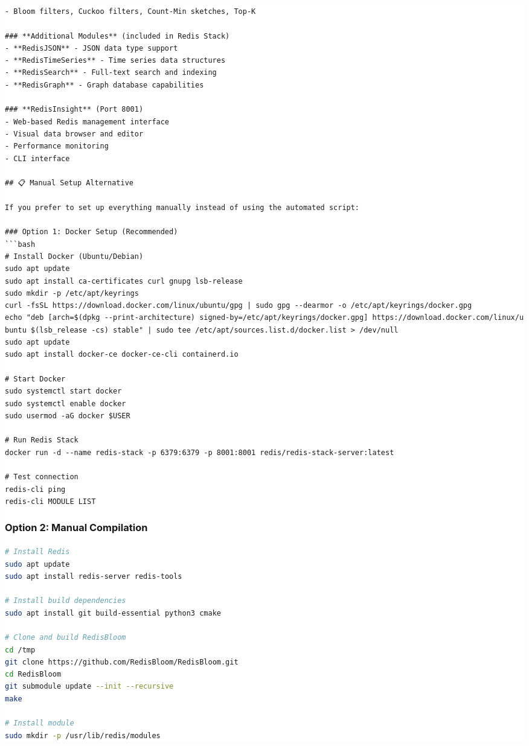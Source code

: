 ```
- Bloom filters, Cuckoo filters, Count-Min sketches, Top-K

### **Additional Modules** (included in Redis Stack)
- **RedisJSON** - JSON data type support
- **RedisTimeSeries** - Time series data structures
- **RedisSearch** - Full-text search and indexing
- **RedisGraph** - Graph database capabilities

### **RedisInsight** (Port 8001)
- Web-based Redis management interface
- Visual data browser and editor
- Performance monitoring
- CLI interface

## 📋 Manual Setup Alternative

If you prefer to set up everything manually instead of using the automated script:

### Option 1: Docker Setup (Recommended)
```bash
# Install Docker (Ubuntu/Debian)
sudo apt update
sudo apt install ca-certificates curl gnupg lsb-release
sudo mkdir -p /etc/apt/keyrings
curl -fsSL https://download.docker.com/linux/ubuntu/gpg | sudo gpg --dearmor -o /etc/apt/keyrings/docker.gpg
echo "deb [arch=$(dpkg --print-architecture) signed-by=/etc/apt/keyrings/docker.gpg] https://download.docker.com/linux/ubuntu $(lsb_release -cs) stable" | sudo tee /etc/apt/sources.list.d/docker.list > /dev/null
sudo apt update
sudo apt install docker-ce docker-ce-cli containerd.io

# Start Docker
sudo systemctl start docker
sudo systemctl enable docker
sudo usermod -aG docker $USER

# Run Redis Stack
docker run -d --name redis-stack -p 6379:6379 -p 8001:8001 redis/redis-stack-server:latest

# Test connection
redis-cli ping
redis-cli MODULE LIST
```

### Option 2: Manual Compilation
```bash
# Install Redis
sudo apt update
sudo apt install redis-server redis-tools

# Install build dependencies
sudo apt install git build-essential python3 cmake

# Clone and build RedisBloom
cd /tmp
git clone https://github.com/RedisBloom/RedisBloom.git
cd RedisBloom
git submodule update --init --recursive
make

# Install module
sudo mkdir -p /usr/lib/redis/modules
```